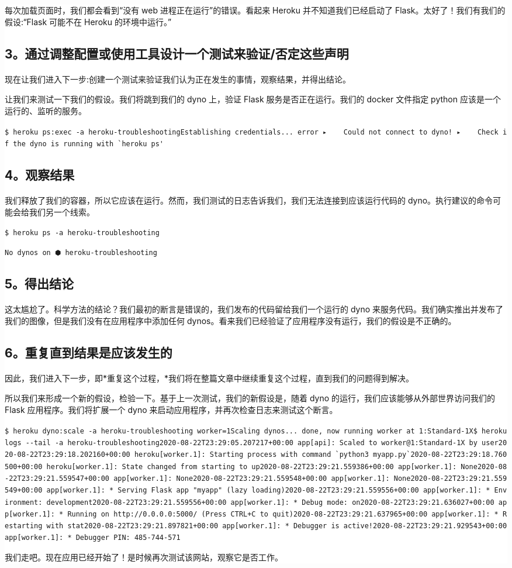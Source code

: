 每次加载页面时，我们都会看到“没有 web 进程正在运行”的错误。看起来 Heroku 并不知道我们已经启动了 Flask。太好了！我们有我们的假设:“Flask 可能不在 Heroku 的环境中运行。”

## **3。通过调整配置或使用工具设计一个测试来验证/否定这些声明**

现在让我们进入下一步:创建一个测试来验证我们认为正在发生的事情，观察结果，并得出结论。

让我们来测试一下我们的假设。我们将跳到我们的 dyno 上，验证 Flask 服务是否正在运行。我们的 docker 文件指定 python 应该是一个运行的、监听的服务。

```
$ heroku ps:exec -a heroku-troubleshootingEstablishing credentials... error ▸    Could not connect to dyno! ▸    Check if the dyno is running with `heroku ps'
```

## **4。观察结果**

我们释放了我们的容器，所以它应该在运行。然而，我们测试的日志告诉我们，我们无法连接到应该运行代码的 dyno。执行建议的命令可能会给我们另一个线索。

`$ heroku ps -a heroku-troubleshooting`

`No dynos on ⬢ heroku-troubleshooting`

## **5。得出结论**

这太尴尬了。科学方法的结论？我们最初的断言是错误的，我们发布的代码留给我们一个运行的 dyno 来服务代码。我们确实推出并发布了我们的图像，但是我们没有在应用程序中添加任何 dynos。看来我们已经验证了应用程序没有运行，我们的假设是不正确的。

## **6。重复直到结果是应该发生的**

因此，我们进入下一步，即*重复这个过程，*我们将在整篇文章中继续重复这个过程，直到我们的问题得到解决。

所以我们来形成一个新的假设，检验一下。基于上一次测试，我们的新假设是，随着 dyno 的运行，我们应该能够从外部世界访问我们的 Flask 应用程序。我们将扩展一个 dyno 来启动应用程序，并再次检查日志来测试这个断言。

```
$ heroku dyno:scale -a heroku-troubleshooting worker=1Scaling dynos... done, now running worker at 1:Standard-1X$ heroku logs --tail -a heroku-troubleshooting2020-08-22T23:29:05.207217+00:00 app[api]: Scaled to worker@1:Standard-1X by user2020-08-22T23:29:18.202160+00:00 heroku[worker.1]: Starting process with command `python3 myapp.py`2020-08-22T23:29:18.760500+00:00 heroku[worker.1]: State changed from starting to up2020-08-22T23:29:21.559386+00:00 app[worker.1]: None2020-08-22T23:29:21.559547+00:00 app[worker.1]: None2020-08-22T23:29:21.559548+00:00 app[worker.1]: None2020-08-22T23:29:21.559549+00:00 app[worker.1]: * Serving Flask app "myapp" (lazy loading)2020-08-22T23:29:21.559556+00:00 app[worker.1]: * Environment: development2020-08-22T23:29:21.559556+00:00 app[worker.1]: * Debug mode: on2020-08-22T23:29:21.636027+00:00 app[worker.1]: * Running on http://0.0.0.0:5000/ (Press CTRL+C to quit)2020-08-22T23:29:21.637965+00:00 app[worker.1]: * Restarting with stat2020-08-22T23:29:21.897821+00:00 app[worker.1]: * Debugger is active!2020-08-22T23:29:21.929543+00:00 app[worker.1]: * Debugger PIN: 485-744-571
```

我们走吧。现在应用已经开始了！是时候再次测试该网站，观察它是否工作。
